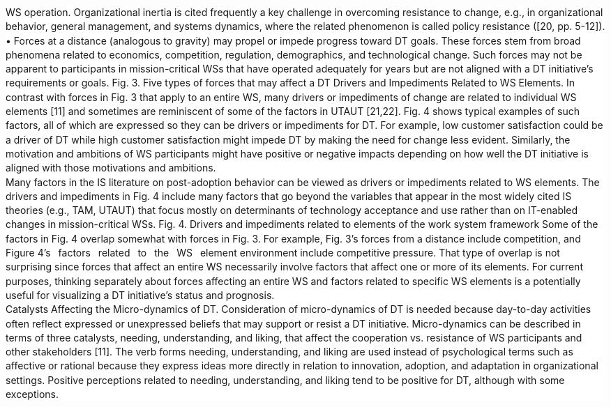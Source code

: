 WS  operation. Organizational  inertia  is  cited  frequently a  key challenge  in overcoming resistance to
change, e.g., in organizational behavior, general management, and systems dynamics, where the related
phenomenon is called policy resistance ([20, pp. 5-12]).
• Forces  at  a  distance (analogous  to  gravity)  may  propel  or  impede  progress  toward  DT  goals.  These
forces  stem  from  broad  phenomena  related  to  economics,  competition,  regulation,  demographics,  and
technological change. Such forces may not be apparent to participants in mission-critical WSs that have
operated adequately for years but are not aligned with a DT initiative’s requirements or goals.
Fig. 3. Five types of forces that may affect a DT
Drivers  and  Impediments  Related  to  WS  Elements.  In  contrast  with  forces  in  Fig. 3 that  apply  to  an
entire  WS,  many drivers  or  impediments of change  are  related  to individual  WS  elements [11] and
sometimes  are  reminiscent  of  some  of  the  factors  in  UTAUT  [21,22].  Fig. 4 shows  typical examples  of
such factors, all of which are expressed so they can be drivers or impediments for DT. For example, low
customer  satisfaction  could  be  a  driver  of  DT  while high  customer  satisfaction  might  impede  DT  by
making  the  need  for  change  less  evident. Similarly,  the  motivation  and  ambitions  of  WS  participants
might  have  positive  or  negative  impacts  depending  on  how  well  the  DT  initiative  is  aligned  with  those
motivations and ambitions.  
Many  factors  in  the  IS  literature  on  post-adoption  behavior  can  be  viewed  as  drivers  or  impediments
related  to  WS  elements.  The  drivers  and  impediments  in  Fig.  4  include  many  factors  that  go  beyond  the
variables  that  appear  in  the  most  widely  cited  IS  theories  (e.g.,  TAM,  UTAUT)  that  focus  mostly  on
determinants of technology acceptance and use rather than on IT-enabled changes in mission-critical WSs.
Fig. 4. Drivers and impediments related to elements of the work system framework
Some of the factors in Fig. 4 overlap somewhat with forces in Fig. 3. For example, Fig. 3’s forces from
a  distance include  competition,  and  Figure 4’s  factors  related  to  the  WS  element environment include
competitive  pressure.  That  type  of  overlap  is  not  surprising  since  forces  that  affect  an  entire  WS
necessarily  involve  factors  that  affect  one  or  more  of  its  elements.    For  current  purposes,  thinking
separately about forces affecting an entire WS and factors related to specific WS elements is a potentially
useful for visualizing a DT initiative’s status and prognosis.  
Catalysts  Affecting  the  Micro-dynamics  of  DT.  Consideration  of  micro-dynamics  of DT  is  needed
because  day-to-day  activities  often  reflect  expressed  or  unexpressed  beliefs  that  may  support  or  resist  a
DT  initiative.  Micro-dynamics  can  be  described  in  terms  of  three  catalysts, needing,  understanding, and
liking, that  affect the  cooperation vs. resistance of WS participants and other stakeholders [11]. The  verb
forms needing, understanding, and liking are  used  instead  of  psychological  terms  such  as  affective or
rational  because  they  express  ideas  more  directly  in  relation  to  innovation,  adoption,  and  adaptation  in
organizational  settings. Positive  perceptions  related  to needing,  understanding,  and liking tend  to  be
positive for DT, although with some exceptions.  